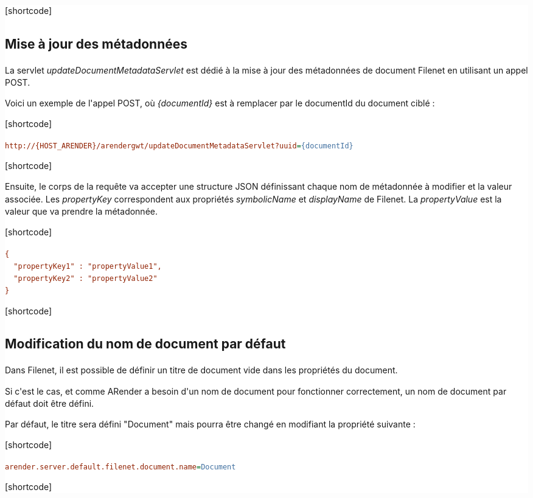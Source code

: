 [shortcode]


## Mise à jour des métadonnées

La servlet *updateDocumentMetadataServlet* est dédié à la mise à jour des métadonnées de document Filenet en utilisant un appel POST.

Voici un exemple de l'appel POST, où *{documentId}* est à remplacer par le documentId du document ciblé :

[shortcode]

```cfg
http://{HOST_ARENDER}/arendergwt/updateDocumentMetadataServlet?uuid={documentId}
```

[shortcode]

Ensuite, le corps de la requête va accepter une structure JSON définissant chaque nom de métadonnée à modifier et la valeur associée. Les *propertyKey* correspondent aux propriétés *symbolicName* et *displayName* de Filenet. La *propertyValue* est la valeur que va prendre la métadonnée.

[shortcode]

```cfg
{
  "propertyKey1" : "propertyValue1",
  "propertyKey2" : "propertyValue2"
}
```

[shortcode]

## Modification du nom de document par défaut

Dans Filenet, il est possible de définir un titre de document vide dans les propriétés du document.

Si c'est le cas, et comme ARender a besoin d'un nom de document pour fonctionner correctement, un nom de document par défaut doit être défini.

Par défaut, le titre sera défini "Document" mais pourra être changé en modifiant la propriété suivante :

[shortcode]

```cfg
arender.server.default.filenet.document.name=Document
```

[shortcode]